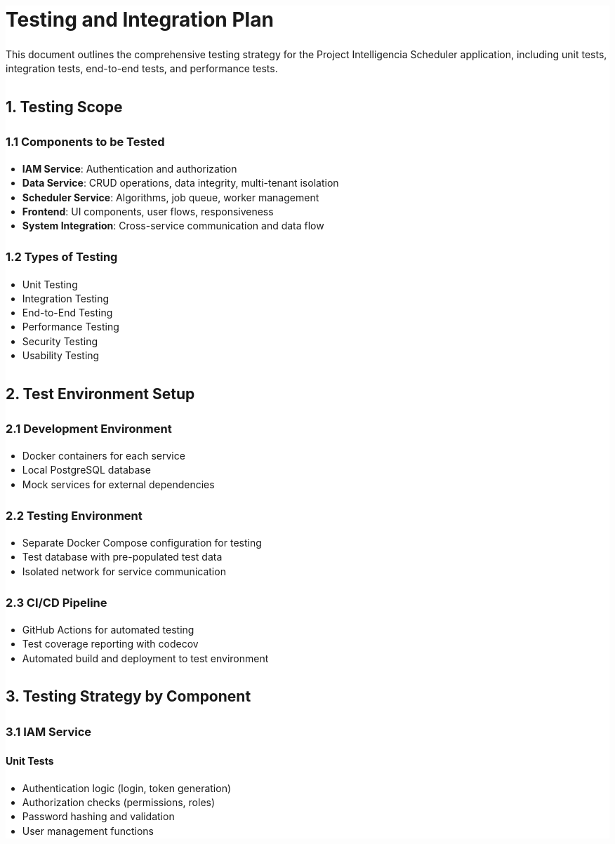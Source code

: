 # Testing and Integration Plan

This document outlines the comprehensive testing strategy for the Project Intelligencia Scheduler application, including unit tests, integration tests, end-to-end tests, and performance tests.

## 1. Testing Scope

### 1.1 Components to be Tested

- **IAM Service**: Authentication and authorization
- **Data Service**: CRUD operations, data integrity, multi-tenant isolation
- **Scheduler Service**: Algorithms, job queue, worker management
- **Frontend**: UI components, user flows, responsiveness
- **System Integration**: Cross-service communication and data flow

### 1.2 Types of Testing

- Unit Testing
- Integration Testing
- End-to-End Testing
- Performance Testing
- Security Testing
- Usability Testing

## 2. Test Environment Setup

### 2.1 Development Environment

- Docker containers for each service
- Local PostgreSQL database
- Mock services for external dependencies

### 2.2 Testing Environment

- Separate Docker Compose configuration for testing
- Test database with pre-populated test data
- Isolated network for service communication

### 2.3 CI/CD Pipeline

- GitHub Actions for automated testing
- Test coverage reporting with codecov
- Automated build and deployment to test environment

## 3. Testing Strategy by Component

### 3.1 IAM Service

#### Unit Tests
- Authentication logic (login, token generation)
- Authorization checks (permissions, roles)
- Password hashing and validation
- User management functions
